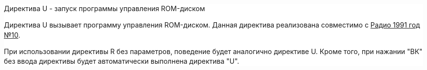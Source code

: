 Директива U - запуск программы управления ROM-диском

Директива U вызывает программу управления ROM-диском. Данная директива реализована
совместимо с [Радио 1991 год №10]((http://archive.radio.ru/web/1991/10/)).

При использовании директивы R без параметров, поведение будет аналогично
директиве U. Кроме того, при нажании "ВК" без ввода директивы будет автоматически
выполнена директива "U".

